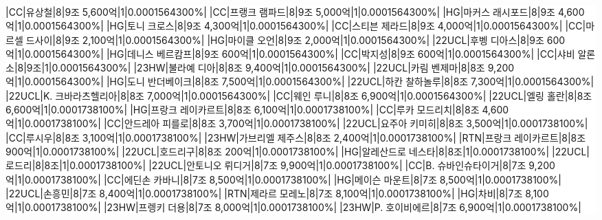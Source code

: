 |CC|유상철|8|9조 5,600억|1|0.0001564300%|
|CC|프랭크 램파드|8|9조 5,000억|1|0.0001564300%|
|HG|마커스 래시포드|8|9조 4,600억|1|0.0001564300%|
|HG|토니 크로스|8|9조 4,300억|1|0.0001564300%|
|CC|스티븐 제라드|8|9조 4,000억|1|0.0001564300%|
|CC|마르셀 드사이|8|9조 2,100억|1|0.0001564300%|
|HG|마이클 오언|8|9조 2,000억|1|0.0001564300%|
|22UCL|후벵 디아스|8|9조 600억|1|0.0001564300%|
|HG|데니스 베르캄프|8|9조 600억|1|0.0001564300%|
|CC|박지성|8|9조 600억|1|0.0001564300%|
|CC|샤비 알론소|8|9조|1|0.0001564300%|
|23HW|불라예 디아|8|8조 9,400억|1|0.0001564300%|
|22UCL|카림 벤제마|8|8조 9,200억|1|0.0001564300%|
|HG|도니 반더베이크|8|8조 7,500억|1|0.0001564300%|
|22UCL|하칸 찰하놀루|8|8조 7,300억|1|0.0001564300%|
|22UCL|K. 크바라츠헬리아|8|8조 7,000억|1|0.0001564300%|
|CC|웨인 루니|8|8조 6,900억|1|0.0001564300%|
|22UCL|엘링 홀란|8|8조 6,600억|1|0.0001738100%|
|HG|프랑크 레이카르트|8|8조 6,100억|1|0.0001738100%|
|CC|루카 모드리치|8|8조 4,600억|1|0.0001738100%|
|CC|안드레아 피를로|8|8조 3,700억|1|0.0001738100%|
|22UCL|요주아 키미히|8|8조 3,500억|1|0.0001738100%|
|CC|루시우|8|8조 3,100억|1|0.0001738100%|
|23HW|가브리엘 제주스|8|8조 2,400억|1|0.0001738100%|
|RTN|프랑크 레이카르트|8|8조 900억|1|0.0001738100%|
|22UCL|호드리구|8|8조 200억|1|0.0001738100%|
|HG|알레산드로 네스타|8|8조|1|0.0001738100%|
|22UCL|로드리|8|8조|1|0.0001738100%|
|22UCL|안토니오 뤼디거|8|7조 9,900억|1|0.0001738100%|
|CC|B. 슈바인슈타이거|8|7조 9,200억|1|0.0001738100%|
|CC|에딘손 카바니|8|7조 8,500억|1|0.0001738100%|
|HG|메이슨 마운트|8|7조 8,500억|1|0.0001738100%|
|22UCL|손흥민|8|7조 8,400억|1|0.0001738100%|
|RTN|제라르 모레노|8|7조 8,100억|1|0.0001738100%|
|HG|차비|8|7조 8,100억|1|0.0001738100%|
|23HW|프렝키 더용|8|7조 8,000억|1|0.0001738100%|
|23HW|P. 호이비에르|8|7조 6,900억|1|0.0001738100%|